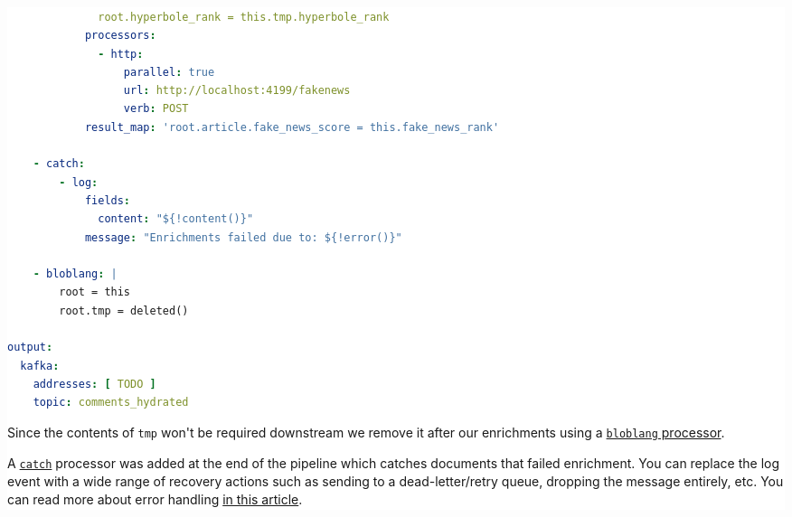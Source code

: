 ```yaml
              root.hyperbole_rank = this.tmp.hyperbole_rank
            processors:
              - http:
                  parallel: true
                  url: http://localhost:4199/fakenews
                  verb: POST
            result_map: 'root.article.fake_news_score = this.fake_news_rank'

    - catch:
        - log:
            fields:
              content: "${!content()}"
            message: "Enrichments failed due to: ${!error()}"

    - bloblang: |
        root = this
        root.tmp = deleted()

output:
  kafka:
    addresses: [ TODO ]
    topic: comments_hydrated
```

Since the contents of `tmp` won't be required downstream we remove it after our enrichments using a [`bloblang` processor][processor.bloblang].

A [`catch`][processor.catch] processor was added at the end of the pipeline which catches documents that failed enrichment. You can replace the log event with a wide range of recovery actions such as sending to a dead-letter/retry queue, dropping the message entirely, etc. You can read more about error handling [in this article][error-handling].

[inputs]: /docs/components/inputs/about
[outputs]: /docs/components/outputs/about
[error-handling]: /docs/configuration/error_handling
[batching]: /docs/configuration/batching
[processor.catch]: /docs/components/processors/catch
[processor.archive]: /docs/components/processors/archive
[processor.unarchive]: /docs/components/processors/unarchive
[processor.bloblang]: /docs/components/processors/bloblang
[processor.subprocess]: /docs/components/processors/subprocess
[processor.lambda]: /docs/components/processors/aws_lambda
[processor.http]: /docs/components/processors/http
[processor.branch]: /docs/components/processors/branch
[processor.workflow]: /docs/components/processors/workflow